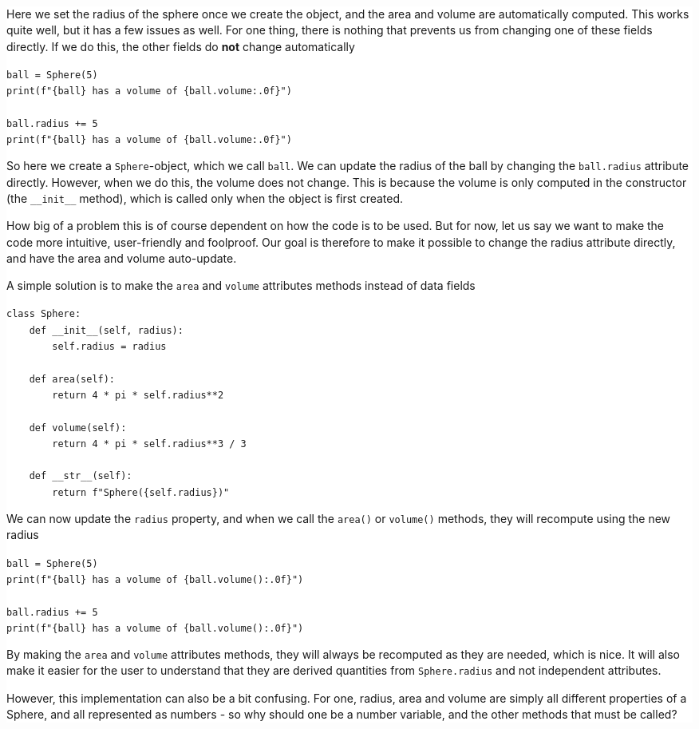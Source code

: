 Here we set the radius of the sphere once we create the object, and the area and volume are automatically computed. This works quite well, but it has a few issues as well. For one thing, there is nothing that prevents us from changing one of these fields directly. If we do this, the other fields do **not** change automatically


```{code-cell} python
ball = Sphere(5)
print(f"{ball} has a volume of {ball.volume:.0f}")

ball.radius += 5
print(f"{ball} has a volume of {ball.volume:.0f}")
```

So here we create a `Sphere`-object, which we call `ball`. We can update the radius of the ball by changing the `ball.radius` attribute directly. However, when we do this, the volume does not change. This is because the volume is only computed in the constructor (the `__init__` method), which is called only when the object is first created.

How big of a problem this is of course dependent on how the code is to be used. But for now, let us say we want to make the code more intuitive, user-friendly and foolproof. Our goal is therefore to make it possible to change the radius attribute directly, and have the area and volume auto-update.

A simple solution is to make the `area` and `volume` attributes methods instead of data fields

```{code-cell} python
class Sphere:
    def __init__(self, radius):
        self.radius = radius

    def area(self):
        return 4 * pi * self.radius**2

    def volume(self):
        return 4 * pi * self.radius**3 / 3

    def __str__(self):
        return f"Sphere({self.radius})"
```

We can now update the `radius` property, and when we call the `area()` or `volume()` methods, they will recompute using the new radius

```{code-cell} python
ball = Sphere(5)
print(f"{ball} has a volume of {ball.volume():.0f}")

ball.radius += 5
print(f"{ball} has a volume of {ball.volume():.0f}")
```

By making the `area` and `volume` attributes methods, they will always be recomputed as they are needed, which is nice. It will also make it easier for the user to understand that they are derived quantities from `Sphere.radius` and not independent attributes.

However, this implementation can also be a bit confusing. For one, radius, area and volume are simply all different properties of a Sphere, and all represented as numbers - so why should one be a number variable, and the other methods that must be called?
